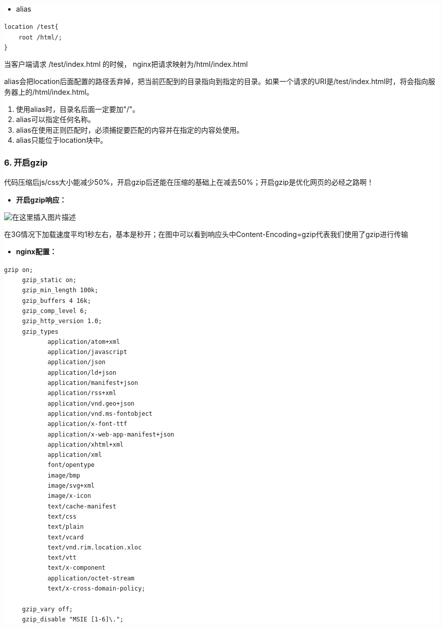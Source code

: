 * alias 

```
location /test{
    root /html/;
}
```
当客户端请求  /test/index.html 的时候， nginx把请求映射为/html/index.html

alias会把location后面配置的路径丢弃掉，把当前匹配到的目录指向到指定的目录。如果一个请求的URI是/test/index.html时，将会指向服务器上的/html/index.html。

1. 使用alias时，目录名后面一定要加"/"。
2. alias可以指定任何名称。
3. alias在使用正则匹配时，必须捕捉要匹配的内容并在指定的内容处使用。
4. alias只能位于location块中。

### 6. 开启gzip

代码压缩后js/css大小能减少50%，开启gzip后还能在压缩的基础上在减去50%；开启gzip是优化网页的必经之路啊！

* **开启gzip响应：**

![在这里插入图片描述](https://img-blog.csdnimg.cn/20181119094108648.png?x-oss-process=image/watermark,type_ZmFuZ3poZW5naGVpdGk,shadow_10,text_aHR0cHM6Ly9ibG9nLmNzZG4ubmV0L3FxXzM1ODQzNDc3,size_16,color_FFFFFF,t_70)

在3G情况下加载速度平均1秒左右，基本是秒开；在图中可以看到响应头中Content-Encoding=gzip代表我们使用了gzip进行传输

* **nginx配置：**

```
gzip on;
     gzip_static on;
     gzip_min_length 100k;
     gzip_buffers 4 16k;
     gzip_comp_level 6;
     gzip_http_version 1.0;
     gzip_types
            application/atom+xml
            application/javascript
            application/json
            application/ld+json
            application/manifest+json
            application/rss+xml
            application/vnd.geo+json
            application/vnd.ms-fontobject
            application/x-font-ttf
            application/x-web-app-manifest+json
            application/xhtml+xml
            application/xml
            font/opentype
            image/bmp
            image/svg+xml
            image/x-icon
            text/cache-manifest
            text/css
            text/plain
            text/vcard
            text/vnd.rim.location.xloc
            text/vtt
            text/x-component
            application/octet-stream
            text/x-cross-domain-policy;

     gzip_vary off;
     gzip_disable "MSIE [1-6]\.";
```
